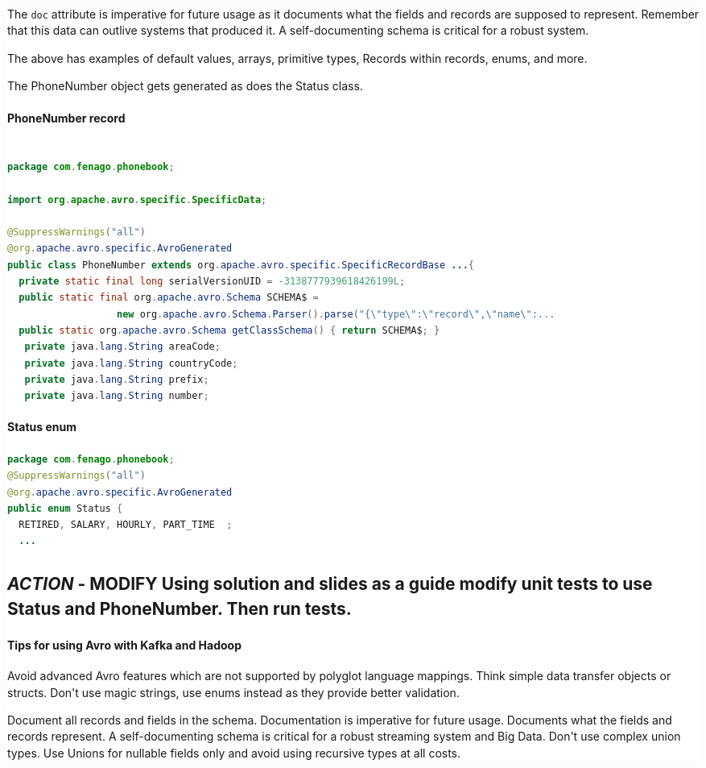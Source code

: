 The `doc` attribute is imperative for future usage as it documents what the fields and
records are supposed to represent. Remember that this data can outlive systems that
produced it. A self-documenting schema is critical for a robust system.

The above has examples of default values, arrays, primitive types, Records within records,
enums, and more.

The PhoneNumber object gets generated as does the Status class.

#### PhoneNumber record
```java

package com.fenago.phonebook;

import org.apache.avro.specific.SpecificData;

@SuppressWarnings("all")
@org.apache.avro.specific.AvroGenerated
public class PhoneNumber extends org.apache.avro.specific.SpecificRecordBase ...{
  private static final long serialVersionUID = -3138777939618426199L;
  public static final org.apache.avro.Schema SCHEMA$ =
                   new org.apache.avro.Schema.Parser().parse("{\"type\":\"record\",\"name\":...
  public static org.apache.avro.Schema getClassSchema() { return SCHEMA$; }
   private java.lang.String areaCode;
   private java.lang.String countryCode;
   private java.lang.String prefix;
   private java.lang.String number;

```

#### Status enum
```java
package com.fenago.phonebook;
@SuppressWarnings("all")
@org.apache.avro.specific.AvroGenerated
public enum Status {
  RETIRED, SALARY, HOURLY, PART_TIME  ;
  ...
```

## ***ACTION*** - MODIFY Using solution and slides as a guide modify unit tests to use Status and PhoneNumber. Then run tests.


#### Tips for using Avro with Kafka and Hadoop

Avoid advanced Avro features which are not supported by polyglot language mappings.
Think simple data transfer objects or structs. Don't use magic strings,  use enums
instead as they provide better validation.

Document all records and fields in the schema.
Documentation is imperative for future usage. Documents what the fields and records
represent.  A self-documenting schema is critical for a robust streaming system and Big Data.
Don't use complex union types. Use Unions for nullable fields only and avoid using
recursive types at all costs.
